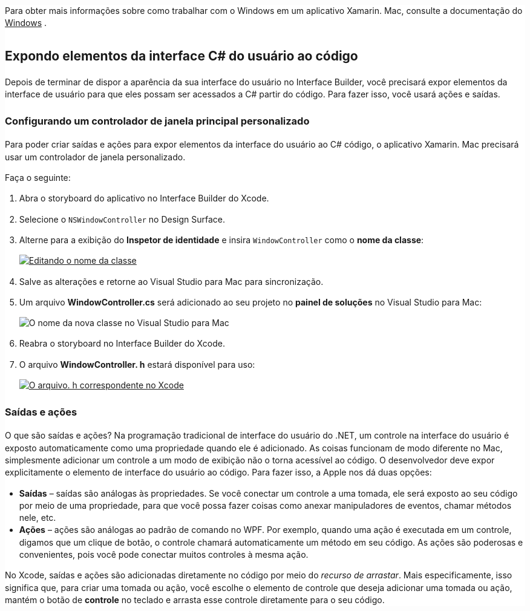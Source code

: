 Para obter mais informações sobre como trabalhar com o Windows em um aplicativo Xamarin. Mac, consulte a documentação do [Windows](~/mac/user-interface/window.md) .

## <a name="exposing-ui-elements-to-c-code"></a>Expondo elementos da interface C# do usuário ao código

Depois de terminar de dispor a aparência da sua interface do usuário no Interface Builder, você precisará expor elementos da interface de usuário para que eles possam ser acessados a C# partir do código. Para fazer isso, você usará ações e saídas.

### <a name="setting-a-custom-main-window-controller"></a>Configurando um controlador de janela principal personalizado

Para poder criar saídas e ações para expor elementos da interface do usuário ao C# código, o aplicativo Xamarin. Mac precisará usar um controlador de janela personalizado.

Faça o seguinte:

1. Abra o storyboard do aplicativo no Interface Builder do Xcode.
2. Selecione o `NSWindowController` no Design Surface.
3. Alterne para a exibição do **Inspetor de identidade** e insira `WindowController` como o **nome da classe**:

    [![Editando o nome da classe](xib-images/windowcontroller01.png "Editando o nome da classe")](xib-images/windowcontroller01-large.png#lightbox)
4. Salve as alterações e retorne ao Visual Studio para Mac para sincronização.
5. Um arquivo **WindowController.cs** será adicionado ao seu projeto no **painel de soluções** no Visual Studio para Mac:

    ![O nome da nova classe no Visual Studio para Mac](xib-images/windowcontroller02.png "O nome da nova classe no Visual Studio para Mac")
6. Reabra o storyboard no Interface Builder do Xcode.
7. O arquivo **WindowController. h** estará disponível para uso:

    [![O arquivo. h correspondente no Xcode](xib-images/windowcontroller03.png "O arquivo. h correspondente no Xcode")](xib-images/windowcontroller03-large.png#lightbox)

### <a name="outlets-and-actions"></a>Saídas e ações

O que são saídas e ações? Na programação tradicional de interface do usuário do .NET, um controle na interface do usuário é exposto automaticamente como uma propriedade quando ele é adicionado. As coisas funcionam de modo diferente no Mac, simplesmente adicionar um controle a um modo de exibição não o torna acessível ao código. O desenvolvedor deve expor explicitamente o elemento de interface do usuário ao código. Para fazer isso, a Apple nos dá duas opções:

- **Saídas** – saídas são análogas às propriedades. Se você conectar um controle a uma tomada, ele será exposto ao seu código por meio de uma propriedade, para que você possa fazer coisas como anexar manipuladores de eventos, chamar métodos nele, etc.
- **Ações** – ações são análogas ao padrão de comando no WPF. Por exemplo, quando uma ação é executada em um controle, digamos que um clique de botão, o controle chamará automaticamente um método em seu código. As ações são poderosas e convenientes, pois você pode conectar muitos controles à mesma ação.

No Xcode, saídas e ações são adicionadas diretamente no código por meio do *recurso de arrastar*. Mais especificamente, isso significa que, para criar uma tomada ou ação, você escolhe o elemento de controle que deseja adicionar uma tomada ou ação, mantém o botão de **controle** no teclado e arrasta esse controle diretamente para o seu código.
